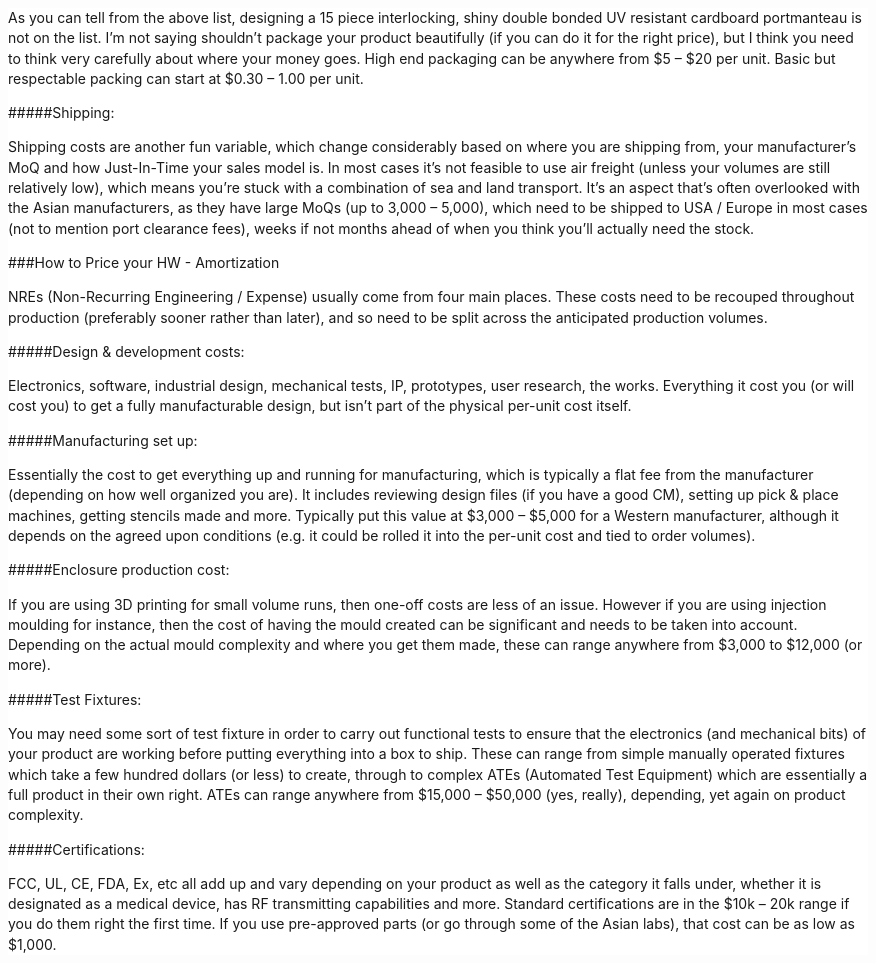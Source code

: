 As you can tell from the above list, designing a 15 piece interlocking, shiny double bonded UV resistant cardboard portmanteau is not on the list. I’m not saying shouldn’t package your product beautifully (if you can do it for the right price), but I think you need to think very carefully about where your money goes. High end packaging can be anywhere from $5 – $20 per unit. Basic but respectable packing can start at $0.30 – 1.00 per unit.

#####Shipping:

Shipping costs are another fun variable, which change considerably based on where you are shipping from, your manufacturer’s MoQ and how Just-In-Time your sales model is. In most cases it’s not feasible to use air freight (unless your volumes are still relatively low), which means you’re stuck with a combination of sea and land transport. It’s an aspect that’s often overlooked with the Asian manufacturers, as they have large MoQs (up to 3,000 – 5,000), which need to be shipped to USA / Europe in most cases (not to mention port clearance fees), weeks if not months ahead of when you think you’ll actually need the stock. 

###How to Price your HW - Amortization

NREs (Non-Recurring Engineering / Expense) usually come from four main places. These costs need to be recouped throughout production (preferably sooner rather than later), and so need to be split across the anticipated production volumes.

#####Design & development costs: 

Electronics, software, industrial design, mechanical tests, IP, prototypes, user research, the works. Everything it cost you (or will cost you) to get a fully manufacturable design, but isn’t part of the physical per-unit cost itself.

#####Manufacturing set up: 

Essentially the cost to get everything up and running for manufacturing, which is typically a flat fee from the manufacturer (depending on how well organized you are). It includes reviewing design files (if you have a good CM), setting up pick & place machines, getting stencils made and more. Typically put this value at $3,000 – $5,000 for a Western manufacturer, although it depends on the agreed upon conditions (e.g. it could be rolled it into the per-unit cost and tied to order volumes).

#####Enclosure production cost:

 If you are using 3D printing for small volume runs, then one-off costs are less of an issue. However if you are using injection moulding for instance, then the cost of having the mould created can be significant and needs to be taken into account. Depending on the actual mould complexity and where you get them made, these can range anywhere from $3,000 to $12,000 (or more).

#####Test Fixtures: 

You may need some sort of test fixture in order to carry out functional tests to ensure that the electronics (and mechanical bits) of your product are working before putting everything into a box to ship. These can range from simple manually operated fixtures which take a few hundred dollars (or less) to create, through to complex ATEs (Automated Test Equipment) which are essentially a full product in their own right. ATEs can range anywhere from $15,000 – $50,000 (yes, really), depending, yet again on product complexity.

#####Certifications: 

FCC, UL, CE, FDA, Ex, etc all add up and vary depending on your product as well as the category it falls under, whether it is designated as a medical device, has RF transmitting capabilities and more. Standard certifications are in the $10k – 20k range if you do them right the first time. If you use pre-approved parts (or go through some of the Asian labs), that cost can be as low as $1,000. 
